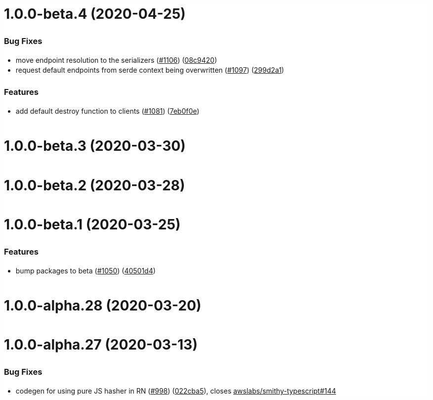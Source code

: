 # 1.0.0-beta.4 (2020-04-25)


### Bug Fixes

* move endpoint resolution to the serializers ([#1106](https://github.com/aws/aws-sdk-js-v3/issues/1106)) ([08c9420](https://github.com/aws/aws-sdk-js-v3/commit/08c9420db1ba9c3faf3ed26aa1244646bacff1d1))
* request default endpoints from serde context being overwritten ([#1097](https://github.com/aws/aws-sdk-js-v3/issues/1097)) ([299d2a1](https://github.com/aws/aws-sdk-js-v3/commit/299d2a19bddfbab1b70552fd7a6b669ef7762288))


### Features

* add default destroy function to clients ([#1081](https://github.com/aws/aws-sdk-js-v3/issues/1081)) ([7eb0f0e](https://github.com/aws/aws-sdk-js-v3/commit/7eb0f0e5debfafe08c51dc4f99dcf29d79dea358))



# 1.0.0-beta.3 (2020-03-30)



# 1.0.0-beta.2 (2020-03-28)



# 1.0.0-beta.1 (2020-03-25)


### Features

* bump packages to beta ([#1050](https://github.com/aws/aws-sdk-js-v3/issues/1050)) ([40501d4](https://github.com/aws/aws-sdk-js-v3/commit/40501d4394d04bc1bc91c10136fa48b1d3a67d8f))



# 1.0.0-alpha.28 (2020-03-20)



# 1.0.0-alpha.27 (2020-03-13)


### Bug Fixes

* codegen for using pure JS hasher in RN ([#998](https://github.com/aws/aws-sdk-js-v3/issues/998)) ([022cba5](https://github.com/aws/aws-sdk-js-v3/commit/022cba59168998bea8a263687395d27eae375d30)), closes [awslabs/smithy-typescript#144](https://github.com/awslabs/smithy-typescript/issues/144)
